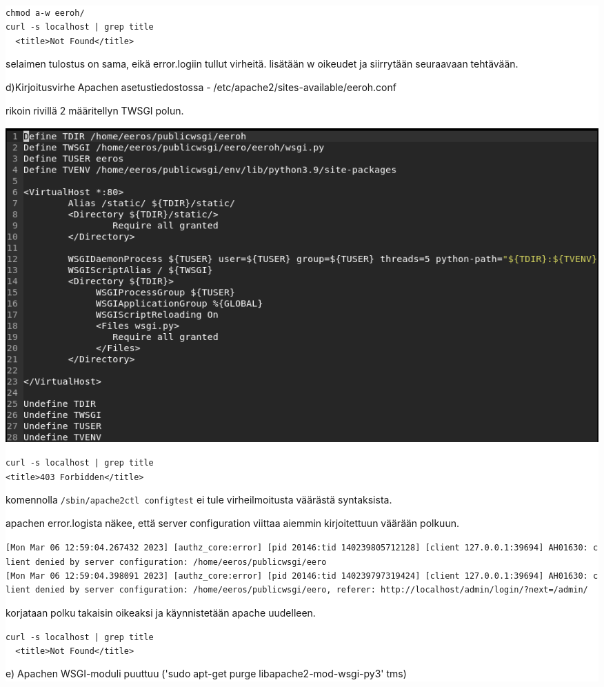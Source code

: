 	chmod a-w eeroh/
	curl -s localhost | grep title
	  <title>Not Found</title>

selaimen tulostus on sama, eikä error.logiin tullut virheitä. lisätään w oikeudet ja siirrytään seuraavaan tehtävään.
	  
d)Kirjoitusvirhe Apachen asetustiedostossa -  /etc/apache2/sites-available/eeroh.conf

rikoin rivillä 2 määritellyn TWSGI polun. 

![](Pictures/T12d1.png)

	curl -s localhost | grep title
	<title>403 Forbidden</title>

komennolla `/sbin/apache2ctl configtest` ei tule virheilmoitusta väärästä syntaksista.

apachen error.logista näkee, että server configuration viittaa aiemmin kirjoitettuun väärään polkuun.

	[Mon Mar 06 12:59:04.267432 2023] [authz_core:error] [pid 20146:tid 140239805712128] [client 127.0.0.1:39694] AH01630: client denied by server configuration: /home/eeros/publicwsgi/eero
	[Mon Mar 06 12:59:04.398091 2023] [authz_core:error] [pid 20146:tid 140239797319424] [client 127.0.0.1:39694] AH01630: client denied by server configuration: /home/eeros/publicwsgi/eero, referer: http://localhost/admin/login/?next=/admin/

korjataan polku takaisin oikeaksi ja käynnistetään apache uudelleen.

	curl -s localhost | grep title
	  <title>Not Found</title>
	
e) Apachen WSGI-moduli puuttuu ('sudo apt-get purge libapache2-mod-wsgi-py3' tms)
